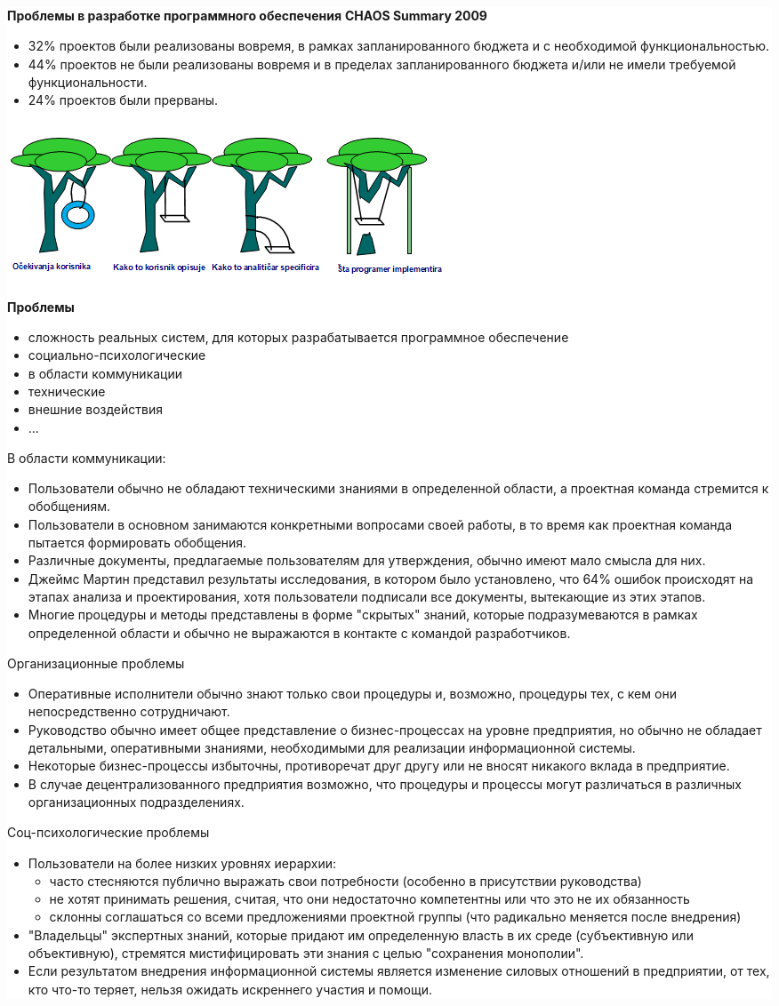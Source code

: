 **Проблемы в разработке программного обеспечения**
**CHAOS Summary 2009**
- 32% проектов были реализованы вовремя, в рамках запланированного бюджета и с необходимой функциональностью.
- 44% проектов не были реализованы вовремя и в пределах запланированного бюджета и/или не имели требуемой функциональности.
- 24% проектов были прерваны.

![](imgs/20240227141239.png)

**Проблемы**
- сложность реальных систем, для которых разрабатывается программное обеспечение
- социально-психологические
- в области коммуникации
- технические
- внешние воздействия
- ...

В области коммуникации:
- Пользователи обычно не обладают техническими знаниями в определенной области, а проектная команда стремится к обобщениям.
- Пользователи в основном занимаются конкретными вопросами своей работы, в то время как проектная команда пытается формировать обобщения.
- Различные документы, предлагаемые пользователям для утверждения, обычно имеют мало смысла для них.
- Джеймс Мартин представил результаты исследования, в котором было установлено, что 64% ошибок происходят на этапах анализа и проектирования, хотя пользователи подписали все документы, вытекающие из этих этапов.
- Многие процедуры и методы представлены в форме "скрытых" знаний, которые подразумеваются в рамках определенной области и обычно не выражаются в контакте с командой разработчиков.

Организационные проблемы
- Оперативные исполнители обычно знают только свои процедуры и, возможно, процедуры тех, с кем они непосредственно сотрудничают.
- Руководство обычно имеет общее представление о бизнес-процессах на уровне предприятия, но обычно не обладает детальными, оперативными знаниями, необходимыми для реализации информационной системы.
- Некоторые бизнес-процессы избыточны, противоречат друг другу или не вносят никакого вклада в предприятие.
- В случае децентрализованного предприятия возможно, что процедуры и процессы могут различаться в различных организационных подразделениях.

Соц-психологические проблемы
- Пользователи на более низких уровнях иерархии:
	- часто стесняются публично выражать свои потребности (особенно в присутствии руководства)
	- не хотят принимать решения, считая, что они недостаточно компетентны или что это не их обязанность
	- склонны соглашаться со всеми предложениями проектной группы (что радикально меняется после внедрения)
- "Владельцы" экспертных знаний, которые придают им определенную власть в их среде (субъективную или объективную), стремятся мистифицировать эти знания с целью "сохранения монополии".
- Если результатом внедрения информационной системы является изменение силовых отношений в предприятии, от тех, кто что-то теряет, нельзя ожидать искреннего участия и помощи.
